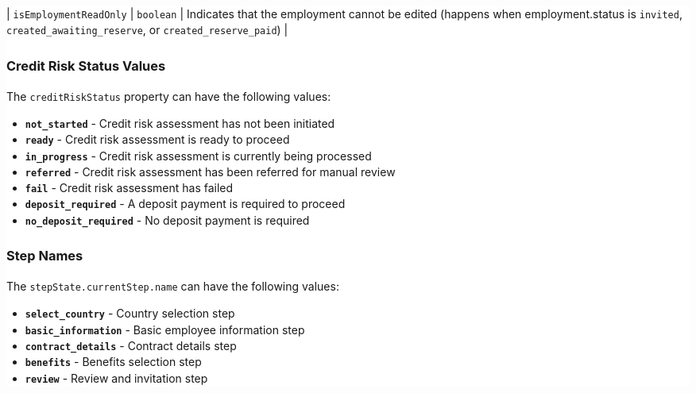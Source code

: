 | `isEmploymentReadOnly` | `boolean`                                                                                                                       | Indicates that the employment cannot be edited (happens when employment.status is `invited`, `created_awaiting_reserve`, or `created_reserve_paid`) |

### Credit Risk Status Values

The `creditRiskStatus` property can have the following values:

- **`not_started`** - Credit risk assessment has not been initiated
- **`ready`** - Credit risk assessment is ready to proceed
- **`in_progress`** - Credit risk assessment is currently being processed
- **`referred`** - Credit risk assessment has been referred for manual review
- **`fail`** - Credit risk assessment has failed
- **`deposit_required`** - A deposit payment is required to proceed
- **`no_deposit_required`** - No deposit payment is required

### Step Names

The `stepState.currentStep.name` can have the following values:

- **`select_country`** - Country selection step
- **`basic_information`** - Basic employee information step
- **`contract_details`** - Contract details step
- **`benefits`** - Benefits selection step
- **`review`** - Review and invitation step
